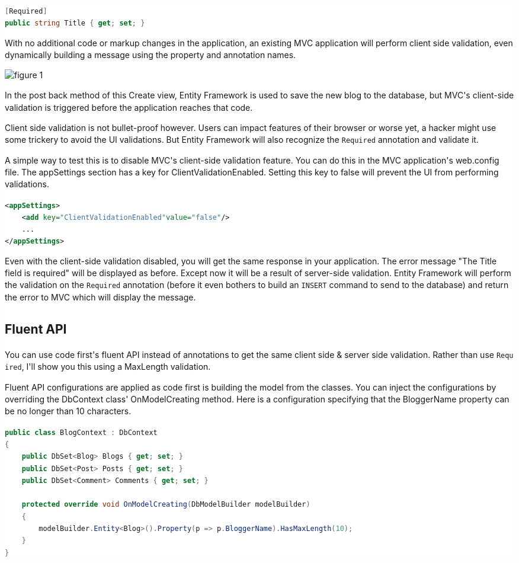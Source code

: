 ``` csharp
[Required]
public string Title { get; set; }
```

With no additional code or markup changes in the application, an existing MVC application will perform client side validation, even dynamically building a message using the property and annotation names.

![figure 1](~/ef6/media/figure01.png)

In the post back method of this Create view, Entity Framework is used to save the new blog to the database, but MVC's client-side validation is triggered before the application reaches that code.

Client side validation is not bullet-proof however. Users can impact features of their browser or worse yet, a hacker might use some trickery to avoid the UI validations. But Entity Framework will also recognize the `Required` annotation and validate it.

A simple way to test this is to disable MVC's client-side validation feature. You can do this in the MVC application's web.config file. The appSettings section has a key for ClientValidationEnabled. Setting this key to false will prevent the UI from performing validations.

``` xml
<appSettings>
    <add key="ClientValidationEnabled"value="false"/>
    ...
</appSettings>
```

Even with the client-side validation disabled, you will get the same response in your application. The error message "The Title field is required" will be displayed as before. Except now it will be a result of server-side validation. Entity Framework will perform the validation on the `Required` annotation (before it even bothers to build an `INSERT` command to send to the database) and return the error to MVC which will display the message.

## Fluent API

You can use code first's fluent API instead of annotations to get the same client side & server side validation. Rather than use `Required`, I'll show you this using a MaxLength validation.

Fluent API configurations are applied as code first is building the model from the classes. You can inject the configurations by overriding the DbContext class' OnModelCreating  method. Here is a configuration specifying that the BloggerName property can be no longer than 10 characters.

``` csharp
public class BlogContext : DbContext
{
    public DbSet<Blog> Blogs { get; set; }
    public DbSet<Post> Posts { get; set; }
    public DbSet<Comment> Comments { get; set; }

    protected override void OnModelCreating(DbModelBuilder modelBuilder)
    {
        modelBuilder.Entity<Blog>().Property(p => p.BloggerName).HasMaxLength(10);
    }
}
```
